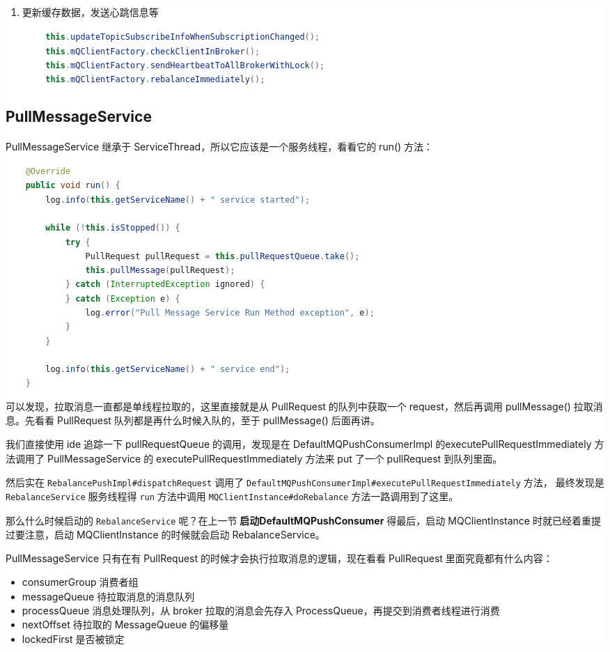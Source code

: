 1. 更新缓存数据，发送心跳信息等

```Java
        this.updateTopicSubscribeInfoWhenSubscriptionChanged();
        this.mQClientFactory.checkClientInBroker();
        this.mQClientFactory.sendHeartbeatToAllBrokerWithLock();
        this.mQClientFactory.rebalanceImmediately();
```

## PullMessageService

PullMessageService 继承于 ServiceThread，所以它应该是一个服务线程，看看它的 run() 方法：

```Java
    @Override
    public void run() {
        log.info(this.getServiceName() + " service started");

        while (!this.isStopped()) {
            try {
                PullRequest pullRequest = this.pullRequestQueue.take();
                this.pullMessage(pullRequest);
            } catch (InterruptedException ignored) {
            } catch (Exception e) {
                log.error("Pull Message Service Run Method exception", e);
            }
        }

        log.info(this.getServiceName() + " service end");
    }
```

可以发现，拉取消息一直都是单线程拉取的，这里直接就是从 PullRequest 的队列中获取一个 request，然后再调用 pullMessage() 拉取消息。先看看 PullRequest 队列都是再什么时候入队的，至于 pullMessage() 后面再讲。



我们直接使用 ide 追踪一下 pullRequestQueue 的调用，发现是在 DefaultMQPushConsumerImpl 的executePullRequestImmediately 方法调用了 PullMessageService 的 executePullRequestImmediately 方法来 put 了一个 pullRequest 到队列里面。



然后实在 `RebalancePushImpl#dispatchRequest` 调用了 `DefaultMQPushConsumerImpl#executePullRequestImmediately` 方法， 最终发现是 `RebalanceService` 服务线程得 `run` 方法中调用 `MQClientInstance#doRebalance` 方法一路调用到了这里。



那么什么时候启动的 `RebalanceService` 呢？在上一节 **启动DefaultMQPushConsumer** 得最后，启动 MQClientInstance 时就已经着重提过要注意，启动 MQClientInstance 的时候就会启动 RebalanceService。



PullMessageService 只有在有 PullRequest 的时候才会执行拉取消息的逻辑，现在看看 PullRequest 里面究竟都有什么内容：

- consumerGroup 消费者组
- messageQueue 待拉取消息的消息队列
- processQueue 消息处理队列，从 broker 拉取的消息会先存入 ProcessQueue，再提交到消费者线程进行消费
- nextOffset 待拉取的 MessageQueue 的偏移量
- lockedFirst 是否被锁定
